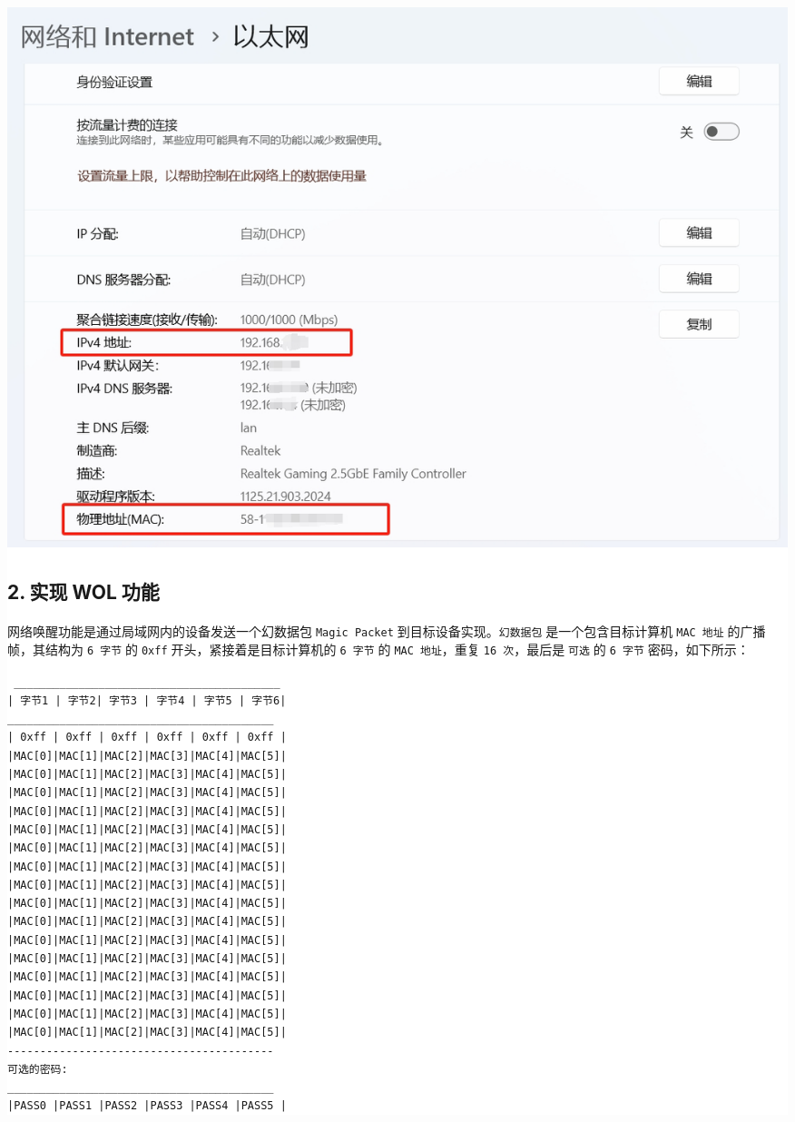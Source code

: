 ![图1.6](/resource/images/tools/wol/1_6.png)





## 2. 实现 WOL 功能

网络唤醒功能是通过局域网内的设备发送一个幻数据包 `Magic Packet` 到目标设备实现。`幻数据包` 是一个包含目标计算机 `MAC 地址` 的广播帧，其结构为 `6 字节` 的 `0xff` 开头，紧接着是目标计算机的 `6 字节` 的 `MAC 地址`，重复 `16 次`，最后是 `可选` 的 `6 字节` 密码，如下所示：

```shell
 _________________________________________
| 字节1 | 字节2| 字节3 | 字节4 | 字节5 | 字节6|
_________________________________________
| 0xff | 0xff | 0xff | 0xff | 0xff | 0xff |
|MAC[0]|MAC[1]|MAC[2]|MAC[3]|MAC[4]|MAC[5]|
|MAC[0]|MAC[1]|MAC[2]|MAC[3]|MAC[4]|MAC[5]|
|MAC[0]|MAC[1]|MAC[2]|MAC[3]|MAC[4]|MAC[5]|
|MAC[0]|MAC[1]|MAC[2]|MAC[3]|MAC[4]|MAC[5]|
|MAC[0]|MAC[1]|MAC[2]|MAC[3]|MAC[4]|MAC[5]|
|MAC[0]|MAC[1]|MAC[2]|MAC[3]|MAC[4]|MAC[5]|
|MAC[0]|MAC[1]|MAC[2]|MAC[3]|MAC[4]|MAC[5]|
|MAC[0]|MAC[1]|MAC[2]|MAC[3]|MAC[4]|MAC[5]|
|MAC[0]|MAC[1]|MAC[2]|MAC[3]|MAC[4]|MAC[5]|
|MAC[0]|MAC[1]|MAC[2]|MAC[3]|MAC[4]|MAC[5]|
|MAC[0]|MAC[1]|MAC[2]|MAC[3]|MAC[4]|MAC[5]|
|MAC[0]|MAC[1]|MAC[2]|MAC[3]|MAC[4]|MAC[5]|
|MAC[0]|MAC[1]|MAC[2]|MAC[3]|MAC[4]|MAC[5]|
|MAC[0]|MAC[1]|MAC[2]|MAC[3]|MAC[4]|MAC[5]|
|MAC[0]|MAC[1]|MAC[2]|MAC[3]|MAC[4]|MAC[5]|
|MAC[0]|MAC[1]|MAC[2]|MAC[3]|MAC[4]|MAC[5]|
-----------------------------------------
可选的密码:
_________________________________________
|PASS0 |PASS1 |PASS2 |PASS3 |PASS4 |PASS5 |
```